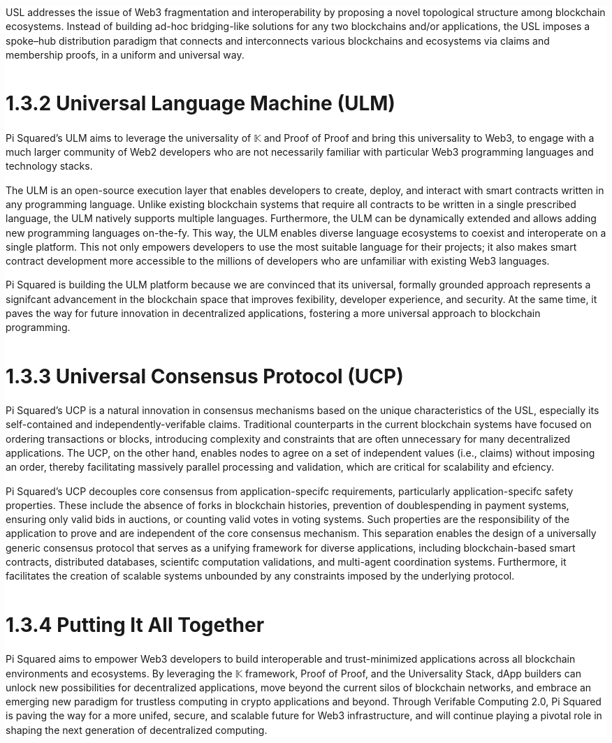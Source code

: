 USL addresses the issue of Web3 fragmentation and interoperability by proposing a novel topological structure among blockchain ecosystems. Instead of building ad-hoc bridging-like solutions for any two blockchains and/or applications, the USL imposes a spoke–hub distribution paradigm that connects and interconnects various blockchains and ecosystems via claims and membership proofs, in a uniform and universal way.  

# 1.3.2 Universal Language Machine (ULM)  

Pi Squared’s ULM aims to leverage the universality of $\mathbb{K}$ and Proof of Proof and bring this universality to Web3, to engage with a much larger community of Web2 developers who are not necessarily familiar with particular Web3 programming languages and technology stacks.  

The ULM is an open-source execution layer that enables developers to create, deploy, and interact with smart contracts written in any programming language. Unlike existing blockchain systems that require all contracts to be written in a single prescribed language, the ULM natively supports multiple languages. Furthermore, the ULM can be dynamically extended and allows adding new programming languages on-the-fy. This way, the ULM enables diverse language ecosystems to coexist and interoperate on a single platform. This not only empowers developers to use the most suitable language for their projects; it also makes smart contract development more accessible to the millions of developers who are unfamiliar with existing Web3 languages.  

Pi Squared is building the ULM platform because we are convinced that its universal, formally grounded approach represents a signifcant advancement in the blockchain space that improves fexibility, developer experience, and security. At the same time, it paves the way for future innovation in decentralized applications, fostering a more universal approach to blockchain programming.  

# 1.3.3 Universal Consensus Protocol (UCP)  

Pi Squared’s UCP is a natural innovation in consensus mechanisms based on the unique characteristics of the USL, especially its self-contained and independently-verifable claims. Traditional counterparts in the current blockchain systems have focused on ordering transactions or blocks, introducing complexity and constraints that are often unnecessary for many decentralized applications. The UCP, on the other hand, enables nodes to agree on a set of independent values (i.e., claims) without imposing an order, thereby facilitating massively parallel processing and validation, which are critical for scalability and efciency.  

Pi Squared’s UCP decouples core consensus from application-specifc requirements, particularly application-specifc safety properties. These include the absence of forks in blockchain histories, prevention of doublespending in payment systems, ensuring only valid bids in auctions, or counting valid votes in voting systems. Such properties are the responsibility of the application to prove and are independent of the core consensus mechanism. This separation enables the design of a universally generic consensus protocol that serves as a unifying framework for diverse applications, including blockchain-based smart contracts, distributed databases, scientifc computation validations, and multi-agent coordination systems. Furthermore, it facilitates the creation of scalable systems unbounded by any constraints imposed by the underlying protocol.  

# 1.3.4 Putting It All Together  

Pi Squared aims to empower Web3 developers to build interoperable and trust-minimized applications across all blockchain environments and ecosystems. By leveraging the $\mathbb{K}$ framework, Proof of Proof, and the Universality Stack, dApp builders can unlock new possibilities for decentralized applications, move beyond the current silos of blockchain networks, and embrace an emerging new paradigm for trustless computing in crypto applications and beyond. Through Verifable Computing 2.0, Pi Squared is paving the way for a more unifed, secure, and scalable future for Web3 infrastructure, and will continue playing a pivotal role in shaping the next generation of decentralized computing.  
